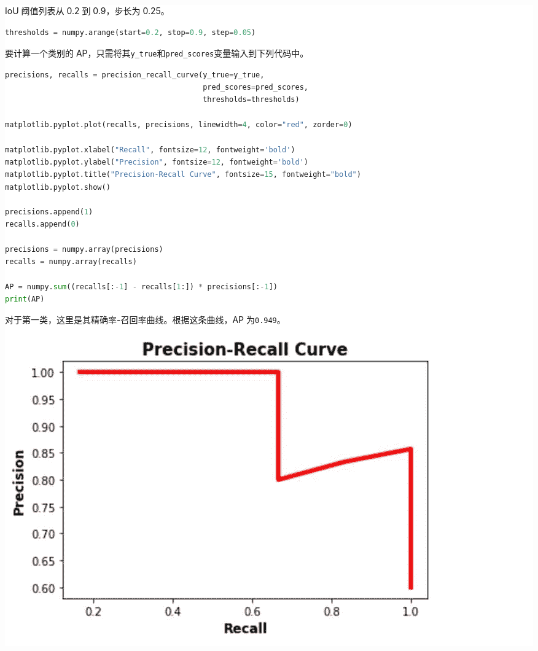 IoU 阈值列表从 0.2 到 0.9，步长为 0.25。

```py
thresholds = numpy.arange(start=0.2, stop=0.9, step=0.05)
```

要计算一个类别的 AP，只需将其`y_true`和`pred_scores`变量输入到下列代码中。

```py
precisions, recalls = precision_recall_curve(y_true=y_true, 
                                             pred_scores=pred_scores, 
                                             thresholds=thresholds)

matplotlib.pyplot.plot(recalls, precisions, linewidth=4, color="red", zorder=0)

matplotlib.pyplot.xlabel("Recall", fontsize=12, fontweight='bold')
matplotlib.pyplot.ylabel("Precision", fontsize=12, fontweight='bold')
matplotlib.pyplot.title("Precision-Recall Curve", fontsize=15, fontweight="bold")
matplotlib.pyplot.show()

precisions.append(1)
recalls.append(0)

precisions = numpy.array(precisions)
recalls = numpy.array(recalls)

AP = numpy.sum((recalls[:-1] - recalls[1:]) * precisions[:-1])
print(AP)
```

对于第一类，这里是其精确率-召回率曲线。根据这条曲线，AP 为`0.949`。

![](img/e4291b5f650a2af303082cb38dbe712b.png)

